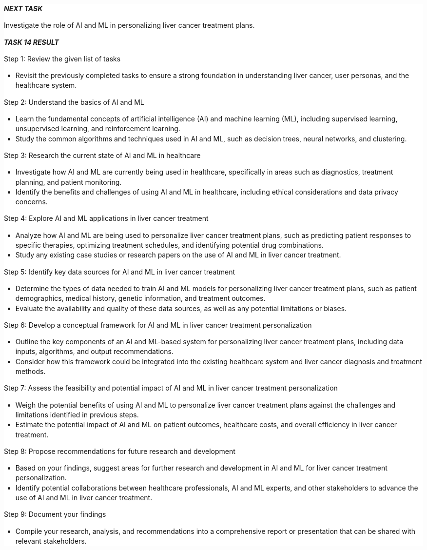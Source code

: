 *****NEXT TASK*****

Investigate the role of AI and ML in personalizing liver cancer treatment plans.

*****TASK 14 RESULT*****

Step 1: Review the given list of tasks
- Revisit the previously completed tasks to ensure a strong foundation in understanding liver cancer, user personas, and the healthcare system.

Step 2: Understand the basics of AI and ML
- Learn the fundamental concepts of artificial intelligence (AI) and machine learning (ML), including supervised learning, unsupervised learning, and reinforcement learning.
- Study the common algorithms and techniques used in AI and ML, such as decision trees, neural networks, and clustering.

Step 3: Research the current state of AI and ML in healthcare
- Investigate how AI and ML are currently being used in healthcare, specifically in areas such as diagnostics, treatment planning, and patient monitoring.
- Identify the benefits and challenges of using AI and ML in healthcare, including ethical considerations and data privacy concerns.

Step 4: Explore AI and ML applications in liver cancer treatment
- Analyze how AI and ML are being used to personalize liver cancer treatment plans, such as predicting patient responses to specific therapies, optimizing treatment schedules, and identifying potential drug combinations.
- Study any existing case studies or research papers on the use of AI and ML in liver cancer treatment.

Step 5: Identify key data sources for AI and ML in liver cancer treatment
- Determine the types of data needed to train AI and ML models for personalizing liver cancer treatment plans, such as patient demographics, medical history, genetic information, and treatment outcomes.
- Evaluate the availability and quality of these data sources, as well as any potential limitations or biases.

Step 6: Develop a conceptual framework for AI and ML in liver cancer treatment personalization
- Outline the key components of an AI and ML-based system for personalizing liver cancer treatment plans, including data inputs, algorithms, and output recommendations.
- Consider how this framework could be integrated into the existing healthcare system and liver cancer diagnosis and treatment methods.

Step 7: Assess the feasibility and potential impact of AI and ML in liver cancer treatment personalization
- Weigh the potential benefits of using AI and ML to personalize liver cancer treatment plans against the challenges and limitations identified in previous steps.
- Estimate the potential impact of AI and ML on patient outcomes, healthcare costs, and overall efficiency in liver cancer treatment.

Step 8: Propose recommendations for future research and development
- Based on your findings, suggest areas for further research and development in AI and ML for liver cancer treatment personalization.
- Identify potential collaborations between healthcare professionals, AI and ML experts, and other stakeholders to advance the use of AI and ML in liver cancer treatment.

Step 9: Document your findings
- Compile your research, analysis, and recommendations into a comprehensive report or presentation that can be shared with relevant stakeholders.

